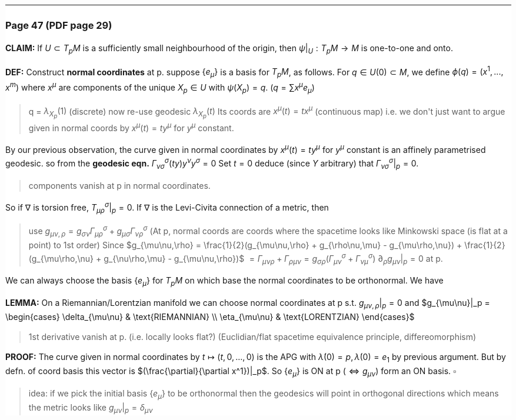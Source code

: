 ***

### Page 47 (PDF page 29)

**CLAIM:** If $U \subset T_pM$ is a sufficiently small neighbourhood of the origin, then $\psi|_U: T_pM \to M$ is one-to-one and onto.

**DEF:** Construct **normal coordinates** at p.
suppose $\{e_\mu\}$ is a basis for $T_pM$, as follows. For $q \in U(0) \subset M$, we define $\phi(q) = (x^1, ..., x^m)$ where $x^\mu$ are components of the unique $X_p \in U$ with $\psi(X_p)=q$. ($q = \sum x^\mu e_\mu$)
> q = $\lambda_{X_p}(1)$ (discrete)
> now re-use geodesic $\lambda_{X_p}(t)$
> Its coords are
> $x^\mu(t) = tx^\mu$ (continuous map)
> i.e. we don't just want to argue given in normal coords by $x^\mu(t)=ty^\mu$ for $y^\mu$ constant.

By our previous observation, the curve given in normal coordinates by $x^\mu(t) = ty^\mu$ for $y^\mu$ constant is an affinely parametrised geodesic. so from the **geodesic eqn.**
$\Gamma^\sigma_{\nu\sigma}(ty)y^\nu y^\sigma = 0$
Set $t=0$ deduce (since $Y$ arbitrary) that $\Gamma^\sigma_{\nu\sigma}|_p = 0$.
> components vanish at p in normal coordinates.

So if $\nabla$ is torsion free, $T^\sigma_{\mu\rho}|_p=0$.
If $\nabla$ is the Levi-Civita connection of a metric, then
> use $g_{\mu\nu,\rho} = g_{\sigma\nu}\Gamma^\sigma_{\mu\rho} + g_{\mu\sigma}\Gamma^\sigma_{\nu\rho}$
> (At p, normal coords are coords where the spacetime looks like Minkowski space (is flat at a point) to 1st order)
Since $g_{\mu\nu,\rho} = \frac{1}{2}(g_{\mu\nu,\rho} + g_{\rho\nu,\mu} - g_{\mu\rho,\nu}) + \frac{1}{2}(g_{\mu\rho,\nu} + g_{\nu\rho,\mu} - g_{\mu\nu,\rho})$
$= \Gamma_{\mu\nu\rho} + \Gamma_{\rho\mu\nu} = g_{\sigma\rho}(\Gamma^\sigma_{\mu\nu} + \Gamma^\sigma_{\nu\mu})$
$\partial_\rho g_{\mu\nu}|_p = 0$
> at p.

We can always choose the basis $\{e_\mu\}$ for $T_pM$ on which base the normal coordinates to be orthonormal. We have

**LEMMA:** On a Riemannian/Lorentzian manifold we can choose normal coordinates at p s.t. $g_{\mu\nu,\rho}|_p=0$ and $g_{\mu\nu}|_p = \begin{cases} \delta_{\mu\nu} & \text{RIEMANNIAN} \\ \eta_{\mu\nu} & \text{LORENTZIAN} \end{cases}$
> 1st derivative vanish at p.
> (i.e. locally looks flat?)
> (Euclidian/flat spacetime equivalence principle, differeomorphism)

**PROOF:** The curve given in normal coordinates by $t \mapsto (t,0,...,0)$ is the APG with $\dot{\lambda}(0)=p, \dot{\lambda}(0)=e_1$ by previous argument. But by defn. of coord basis this vector is $(\frac{\partial}{\partial x^1})|_p$. So $\{e_\mu\}$ is ON at p ($\Leftrightarrow g_{\mu\nu}$) form an ON basis. $\square$
> idea: if we pick the initial basis $\{e_\mu\}$ to be orthonormal then the geodesics will point in orthogonal directions which means the metric looks like $g_{\mu\nu}|_p = \delta_{\mu\nu}$
